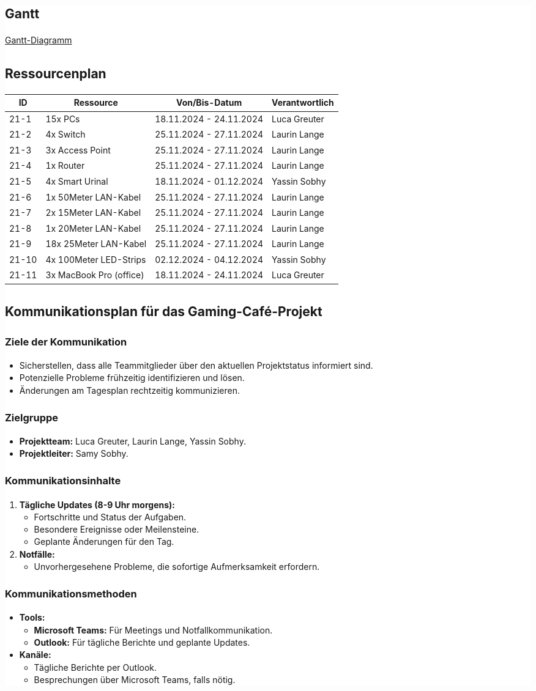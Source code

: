 ## Gantt

[Gantt-Diagramm](./Gantt-Diagramm.xlsx)

## Ressourcenplan

| ID  | Ressource                 | Von/Bis-Datum     | Verantwortlich |
|-----|---------------------------|-------------------|----------------|
| 21-1   | 15x PCs                  | 18.11.2024 - 24.11.2024 | Luca Greuter  |
| 21-2   | 4x Switch                | 25.11.2024 - 27.11.2024 | Laurin Lange  |
| 21-3   | 3x Access Point          | 25.11.2024 - 27.11.2024 | Laurin Lange  |
| 21-4   | 1x Router                | 25.11.2024 - 27.11.2024 | Laurin Lange  |
| 21-5   | 4x Smart Urinal          | 18.11.2024 - 01.12.2024 | Yassin Sobhy  |
| 21-6   | 1x 50Meter LAN-Kabel     | 25.11.2024 - 27.11.2024 | Laurin Lange  |
| 21-7   | 2x 15Meter LAN-Kabel     | 25.11.2024 - 27.11.2024 | Laurin Lange  |
| 21-8   | 1x 20Meter LAN-Kabel     | 25.11.2024 - 27.11.2024 | Laurin Lange  |
| 21-9   | 18x 25Meter LAN-Kabel    | 25.11.2024 - 27.11.2024 | Laurin Lange  |
| 21-10  | 4x 100Meter LED-Strips   | 02.12.2024 - 04.12.2024 | Yassin Sobhy  |
| 21-11  | 3x MacBook Pro (office)  | 18.11.2024 - 24.11.2024 | Luca Greuter  |

## Kommunikationsplan für das Gaming-Café-Projekt

### Ziele der Kommunikation
- Sicherstellen, dass alle Teammitglieder über den aktuellen Projektstatus informiert sind.
- Potenzielle Probleme frühzeitig identifizieren und lösen.
- Änderungen am Tagesplan rechtzeitig kommunizieren.

### Zielgruppe
- **Projektteam:** Luca Greuter, Laurin Lange, Yassin Sobhy.
- **Projektleiter:** Samy Sobhy.

### Kommunikationsinhalte
1. **Tägliche Updates (8-9 Uhr morgens):**
   - Fortschritte und Status der Aufgaben.
   - Besondere Ereignisse oder Meilensteine.
   - Geplante Änderungen für den Tag.
2. **Notfälle:**
   - Unvorhergesehene Probleme, die sofortige Aufmerksamkeit erfordern.

### Kommunikationsmethoden
- **Tools:**
  - **Microsoft Teams:** Für Meetings und Notfallkommunikation.
  - **Outlook:** Für tägliche Berichte und geplante Updates.
- **Kanäle:**
  - Tägliche Berichte per Outlook.
  - Besprechungen über Microsoft Teams, falls nötig.

